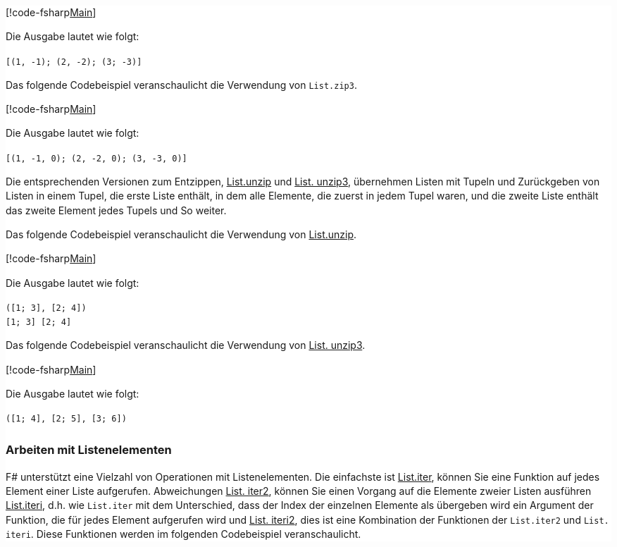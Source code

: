 [!code-fsharp[Main](../../../samples/snippets/fsharp/lists/snippet13.fs)]

Die Ausgabe lautet wie folgt:

```
[(1, -1); (2, -2); (3; -3)]
```

Das folgende Codebeispiel veranschaulicht die Verwendung von `List.zip3`.

[!code-fsharp[Main](../../../samples/snippets/fsharp/lists/snippet14.fs)]

Die Ausgabe lautet wie folgt:

```
[(1, -1, 0); (2, -2, 0); (3, -3, 0)]
```

Die entsprechenden Versionen zum Entzippen, [List.unzip](https://msdn.microsoft.com/library/639db80c-41b5-45bb-a6b4-1eaa04d61d21) und [List. unzip3](https://msdn.microsoft.com/library/43078c77-32ec-4342-85b3-c31ccf984db4), übernehmen Listen mit Tupeln und Zurückgeben von Listen in einem Tupel, die erste Liste enthält, in dem alle Elemente, die zuerst in jedem Tupel waren, und die zweite Liste enthält das zweite Element jedes Tupels und So weiter.

Das folgende Codebeispiel veranschaulicht die Verwendung von [List.unzip](https://msdn.microsoft.com/library/639db80c-41b5-45bb-a6b4-1eaa04d61d21).

[!code-fsharp[Main](../../../samples/snippets/fsharp/lists/snippet15.fs)]

Die Ausgabe lautet wie folgt:

```
([1; 3], [2; 4])
[1; 3] [2; 4]
```

Das folgende Codebeispiel veranschaulicht die Verwendung von [List. unzip3](https://msdn.microsoft.com/library/43078c77-32ec-4342-85b3-c31ccf984db4).

[!code-fsharp[Main](../../../samples/snippets/fsharp/lists/snippet16.fs)]

Die Ausgabe lautet wie folgt:

```
([1; 4], [2; 5], [3; 6])
```

### <a name="operating-on-list-elements"></a>Arbeiten mit Listenelementen

F# unterstützt eine Vielzahl von Operationen mit Listenelementen. Die einfachste ist [List.iter](https://msdn.microsoft.com/library/f778d075-81a9-4994-af60-cddcc53a201f), können Sie eine Funktion auf jedes Element einer Liste aufgerufen. Abweichungen [List. iter2](https://msdn.microsoft.com/library/ea3b7761-916c-4016-9bd8-651124c98b40), können Sie einen Vorgang auf die Elemente zweier Listen ausführen [List.iteri](https://msdn.microsoft.com/library/6dd21ae6-5c00-41cd-8306-821e513d8f60), d.h. wie `List.iter` mit dem Unterschied, dass der Index der einzelnen Elemente als übergeben wird ein Argument der Funktion, die für jedes Element aufgerufen wird und [List. iteri2](https://msdn.microsoft.com/library/9658d740-9be5-4bf7-b663-c8ab2b3e196c), dies ist eine Kombination der Funktionen der `List.iter2` und `List.iteri`. Diese Funktionen werden im folgenden Codebeispiel veranschaulicht.
